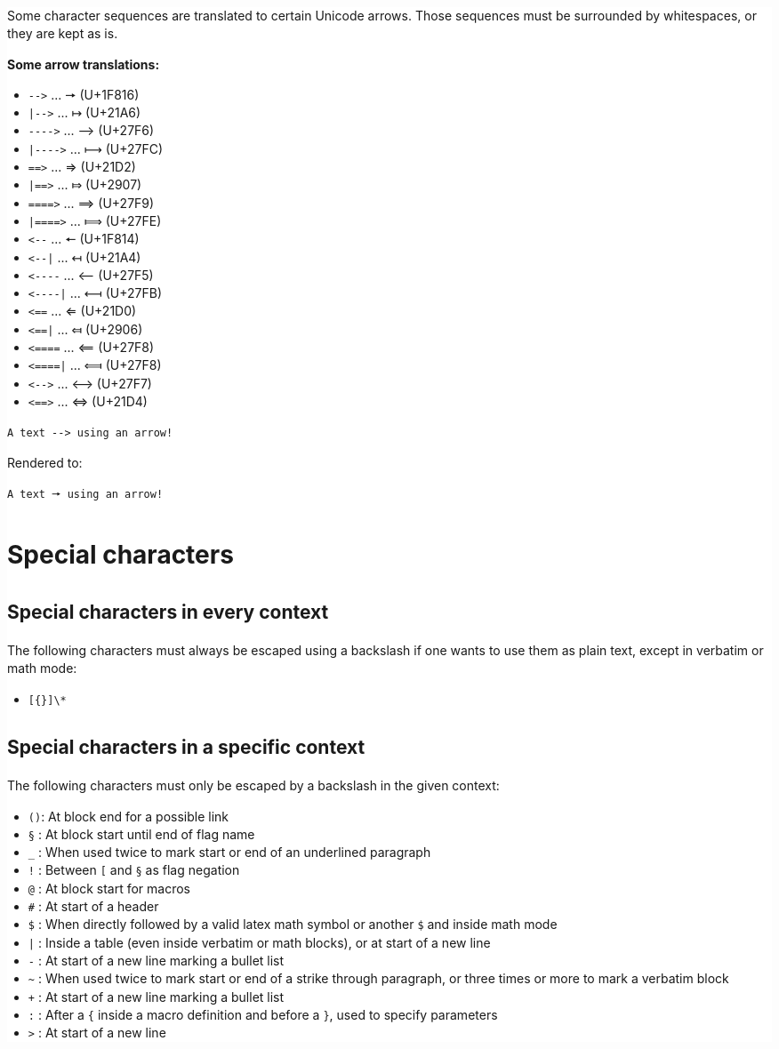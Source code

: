 Some character sequences are translated to certain Unicode arrows. Those sequences must be surrounded by whitespaces, or they are kept as is.

**Some arrow translations:**

- `-->` ... 🠖 (U+1F816)
- `|-->` ... ↦ (U+21A6)
- `---->` ... ⟶ (U+27F6)
- `|---->` ... ⟼ (U+27FC)
- `==>` ... ⇒ (U+21D2)
- `|==>` ... ⤇ (U+2907)
- `====>` ... ⟹ (U+27F9)
- `|====>` ... ⟾ (U+27FE)
- `<--` ... 🠔 (U+1F814)
- `<--|` ... ↤ (U+21A4)
- `<----` ... ⟵ (U+27F5)
- `<----|` ... ⟻ (U+27FB)
- `<==` ... ⇐ (U+21D0)
- `<==|` ... ⤆ (U+2906)
- `<====` ... ⟸ (U+27F8)
- `<====|` ... ⟽ (U+27F8)
- `<-->` ... ⟷ (U+27F7)
- `<==>` ... ⇔ (U+21D4)

~~~
A text --> using an arrow!
~~~

Rendered to:

~~~
A text 🠖 using an arrow!
~~~

# Special characters
## Special characters in every context

The following characters must always be escaped using a backslash if one wants to use them as plain text, except in verbatim or math mode:

- `[{}]\*`

## Special characters in a specific context

The following characters must only be escaped by a backslash in the given context:

- `()`: At block end for a possible link
- `§` : At block start until end of flag name
- `_` : When used twice to mark start or end of an underlined paragraph
- `!` : Between `[` and `§` as flag negation
- `@` : At block start for macros
- `#` : At start of a header
- `$` : When directly followed by a valid latex math symbol or another `$` and inside math mode
- `|` : Inside a table (even inside verbatim or math blocks), or at start of a new line
- `-` : At start of a new line marking a bullet list
- `~` : When used twice to mark start or end of a strike through paragraph, or three times or more to mark a verbatim block
- `+` : At start of a new line marking a bullet list
- `:` : After a `{` inside a macro definition and before a `}`, used to specify parameters
- `>` : At start of a new line
